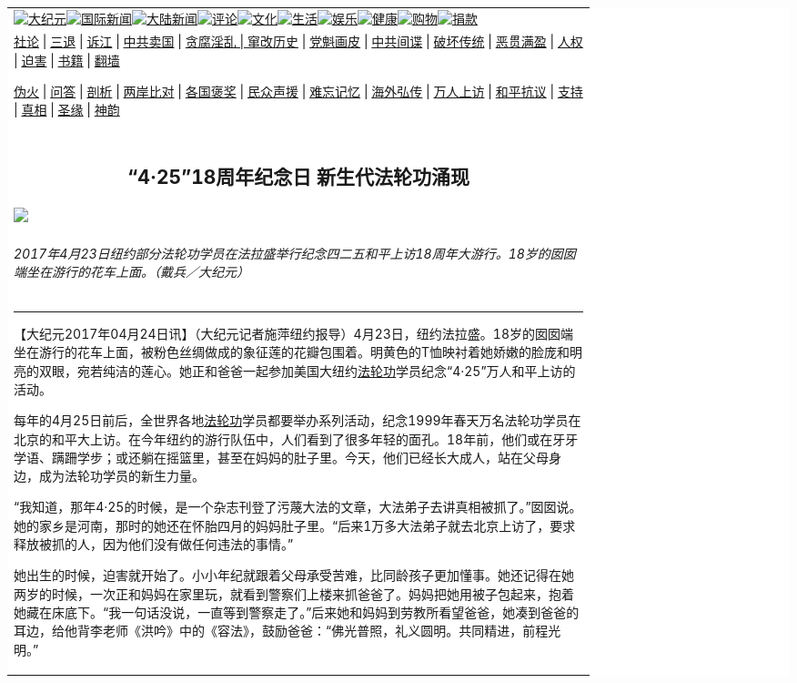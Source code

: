 <a name="1" id="1" target="_blank"></a><span id="1"></span>
<table border="0"><tr><td colspan="2" VALIGN=TOP><a href="https://github.com/asdfghy6/djy/blob/master/gb/nsc413.md#1"><img src="https://raw.githubusercontent.com/asdfghy6/1/master/t/djy/1.jpg" title="大纪元"></a><a href="https://github.com/asdfghy6/djy/blob/master/gb/n24hr.md#1"><img src="https://raw.githubusercontent.com/asdfghy6/1/master/t/djy/3.jpg" title="国际新闻"></a><a href="https://github.com/asdfghy6/djy/blob/master/gb/nsc413.md#1"><img src="https://raw.githubusercontent.com/asdfghy6/1/master/t/djy/4.jpg" title="大陆新闻"></a><a href="https://github.com/asdfghy6/djy/blob/master/gb/news392.md#1"><img src="https://raw.githubusercontent.com/asdfghy6/1/master/t/djy/5.jpg" title="评论"></a><a href="https://github.com/asdfghy6/djy/blob/master/gb/news2007.md#1"><img src="https://raw.githubusercontent.com/asdfghy6/1/master/t/djy/6.jpg" title="文化"></a><a href="https://github.com/asdfghy6/djy/blob/master/gb/news2008.md#1"><img src="https://raw.githubusercontent.com/asdfghy6/1/master/t/djy/7.jpg" title="生活"></a><a href="https://github.com/asdfghy6/djy/blob/master/gb/ncyule.md#1"><img src="https://raw.githubusercontent.com/asdfghy6/1/master/t/djy/8.jpg" title="娱乐"></a><a href="https://github.com/asdfghy6/djy/blob/master/gb/nsc1002.md#1"><img src="https://raw.githubusercontent.com/asdfghy6/1/master/t/djy/9.jpg" title="健康"><a href="https://www.youlucky.com"><img src="https://raw.githubusercontent.com/asdfghy6/1/master/t/djy/10.jpg" title="购物"></a><a href="https://www.supportepoch.org/donation?utm_medium=epochtimes&utm_source=referral&utm_campaign=donate_button_djyhomepage"><img src="https://raw.githubusercontent.com/asdfghy6/1/master/t/djy/12.jpg" title="捐款"></a></td></tr>
<tr><td colspan="2" VALIGN=TOP><a target="_blank" href="https://git.io/fjCRf">社论</a> | <a target="_blank" href="https://github.com/asdfghy6/djy/blob/master/gb/nf5657.md#1">三退</a> | <a target="_blank" href="https://github.com/asdfghy6/djy/blob/master/gb/nf6123.md#1">诉江</a> | <a target="_blank" href="https://github.com/asdfghy6/djy/blob/master/gb/nf1176117.md#1">中共卖国</a> | <a target="_blank" href="https://github.com/asdfghy6/djy/blob/master/gb/nf5773.md#1">贪腐淫乱 | <a target="_blank" href="https://github.com/asdfghy6/djy/blob/master/gb/nf1176115.md#1">窜改历史</a> | <a target="_blank" href="https://github.com/asdfghy6/djy/blob/master/gb/nf1176107.md#1">党魁画皮</a> | <a target="_blank" href="https://github.com/asdfghy6/djy/blob/master/gb/nf1320400.md#1">中共间谍</a> | <a target="_blank" href="https://github.com/asdfghy6/djy/blob/master/gb/nf1176114.md#1">破坏传统</a> | <a target="_blank" href="https://github.com/asdfghy6/djy/blob/master/gb/nf5287.md#1">恶贯满盈</a> | <a target="_blank" href="https://github.com/asdfghy6/djy/blob/master/gb/ncid278.md#1">人权</a> | <a target="_blank" href="https://github.com/asdfghy6/djy/blob/master/gb/nf1176111.md#1">迫害</a> | <a target="_blank" href="https://github.com/asdfghy6/djy/blob/master/gb/nf1235328.md#1">书籍</a> | <a target="_blank" href="https://github.com/asdfghy6/fq/blob/master/README.md?zsrh#1">翻墙</a></p><p><a target="_blank" href="https://github.com/asdfghy6/djy/blob/master/gb/nf5562.md#1">伪火</a> | <a target="_blank" href="https://github.com/asdfghy6/djy/blob/master/gb/nf4378.md#1">问答</a> | <a target="_blank" href="https://github.com/asdfghy6/djy/blob/master/gb/nf5792.md#1">剖析</a> | <a target="_blank" href="https://github.com/asdfghy6/djy/blob/master/gb/nf5735.md#1">两岸比对</a> | <a target="_blank" href="https://github.com/asdfghy6/djy/blob/master/gb/nf6119.md#1">各国褒奖</a> | <a target="_blank" href="https://github.com/asdfghy6/djy/blob/master/gb/nf6120.md#1">民众声援</a> | <a target="_blank" href="https://github.com/asdfghy6/djy/blob/master/gb/nf1188594.md#1">难忘记忆</a> | <a target="_blank" href="https://github.com/asdfghy6/djy/blob/master/gb/nf3180.md#1">海外弘传</a> | <a target="_blank" href="https://github.com/asdfghy6/djy/blob/master/gb/nf5410.md#1">万人上访</a> | <a target="_blank" href="https://github.com/asdfghy6/ntdtv/blob/master/gb/prog1530_1.md#1">和平抗议</a> | <a target="_blank" href="https://github.com/asdfghy6/djy/blob/master/gb/nf4386.md#1">支持</a> | <a target="_blank" href="https://github.com/asdfghy6/djy/blob/master/gb/nf4389.md#1">真相</a> | <a target="_blank" href="https://github.com/asdfghy6/djy/blob/master/gb/nf5790.md#1">圣缘</a> | <a target="_blank" href="https://github.com/asdfghy6/djy/blob/master/gb/nf4786.md#1">神韵</a></td></tr>
<tr><td VALIGN=TOP width="626"><h2 align=center>“4·25”18周年纪念日 新生代法轮功涌现</h2>
<img src="http://i.epochtimes.com/assets/uploads/2017/04/1704231426511973-600x400.jpg" />
<h6>2017年4月23日纽约部分法轮功学员在法拉盛举行纪念四二五和平上访18周年大游行。18岁的囡囡端坐在游行的花车上面。（戴兵／大纪元）
</h6>
<hr>
<p>【大纪元2017年04月24日讯】（大纪元记者施萍纽约报导）4月23日，纽约法拉盛。18岁的囡囡端坐在游行的花车上面，被粉色丝绸做成的象征莲的花瓣包围着。明黄色的T恤映衬着她娇嫩的脸庞和明亮的双眼，宛若纯洁的莲心。她正和爸爸一起参加美国大纽约<a href="https://github.com/asdfghy6/djy/blob/master/gb/tag/%E6%B3%95%E8%BD%AE%E5%8A%9F.md">法轮功</a>学员纪念“4·25”万人和平上访的活动。</p>
<p>每年的4月25日前后，全世界各地<a href="https://github.com/asdfghy6/djy/blob/master/gb/tag/%E6%B3%95%E8%BD%AE%E5%8A%9F.md">法轮功</a>学员都要举办系列活动，纪念1999年春天万名法轮功学员在北京的和平大上访。在今年纽约的游行队伍中，人们看到了很多年轻的面孔。18年前，他们或在牙牙学语、蹒跚学步；或还躺在摇篮里，甚至在妈妈的肚子里。今天，他们已经长大成人，站在父母身边，成为法轮功学员的新生力量。</p>
<p>“我知道，那年4·25的时候，是一个杂志刊登了污蔑大法的文章，大法弟子去讲真相被抓了。”囡囡说。她的家乡是河南，那时的她还在怀胎四月的妈妈肚子里。“后来1万多大法弟子就去北京上访了，要求释放被抓的人，因为他们没有做任何违法的事情。”</p>
<p>她出生的时候，迫害就开始了。小小年纪就跟着父母承受苦难，比同龄孩子更加懂事。她还记得在她两岁的时候，一次正和妈妈在家里玩，就看到警察们上楼来抓爸爸了。妈妈把她用被子包起来，抱着她藏在床底下。“我一句话没说，一直等到警察走了。”后来她和妈妈到劳教所看望爸爸，她凑到爸爸的耳边，给他背李老师《洪吟》中的《容法》，鼓励爸爸：“佛光普照，礼义圆明。共同精进，前程光明。”</p>